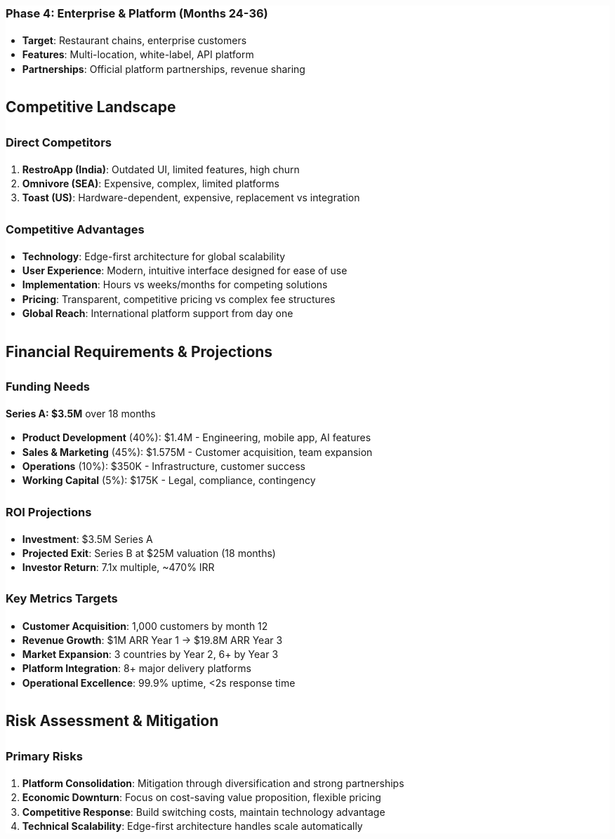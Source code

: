 ### Phase 4: Enterprise & Platform (Months 24-36)
- **Target**: Restaurant chains, enterprise customers
- **Features**: Multi-location, white-label, API platform
- **Partnerships**: Official platform partnerships, revenue sharing

## Competitive Landscape

### Direct Competitors
1. **RestroApp (India)**: Outdated UI, limited features, high churn
2. **Omnivore (SEA)**: Expensive, complex, limited platforms
3. **Toast (US)**: Hardware-dependent, expensive, replacement vs integration

### Competitive Advantages
- **Technology**: Edge-first architecture for global scalability
- **User Experience**: Modern, intuitive interface designed for ease of use
- **Implementation**: Hours vs weeks/months for competing solutions
- **Pricing**: Transparent, competitive pricing vs complex fee structures
- **Global Reach**: International platform support from day one

## Financial Requirements & Projections

### Funding Needs
**Series A: $3.5M** over 18 months
- **Product Development** (40%): $1.4M - Engineering, mobile app, AI features
- **Sales & Marketing** (45%): $1.575M - Customer acquisition, team expansion
- **Operations** (10%): $350K - Infrastructure, customer success
- **Working Capital** (5%): $175K - Legal, compliance, contingency

### ROI Projections
- **Investment**: $3.5M Series A
- **Projected Exit**: Series B at $25M valuation (18 months)
- **Investor Return**: 7.1x multiple, ~470% IRR

### Key Metrics Targets
- **Customer Acquisition**: 1,000 customers by month 12
- **Revenue Growth**: $1M ARR Year 1 → $19.8M ARR Year 3
- **Market Expansion**: 3 countries by Year 2, 6+ by Year 3
- **Platform Integration**: 8+ major delivery platforms
- **Operational Excellence**: 99.9% uptime, <2s response time

## Risk Assessment & Mitigation

### Primary Risks
1. **Platform Consolidation**: Mitigation through diversification and strong partnerships
2. **Economic Downturn**: Focus on cost-saving value proposition, flexible pricing
3. **Competitive Response**: Build switching costs, maintain technology advantage
4. **Technical Scalability**: Edge-first architecture handles scale automatically
